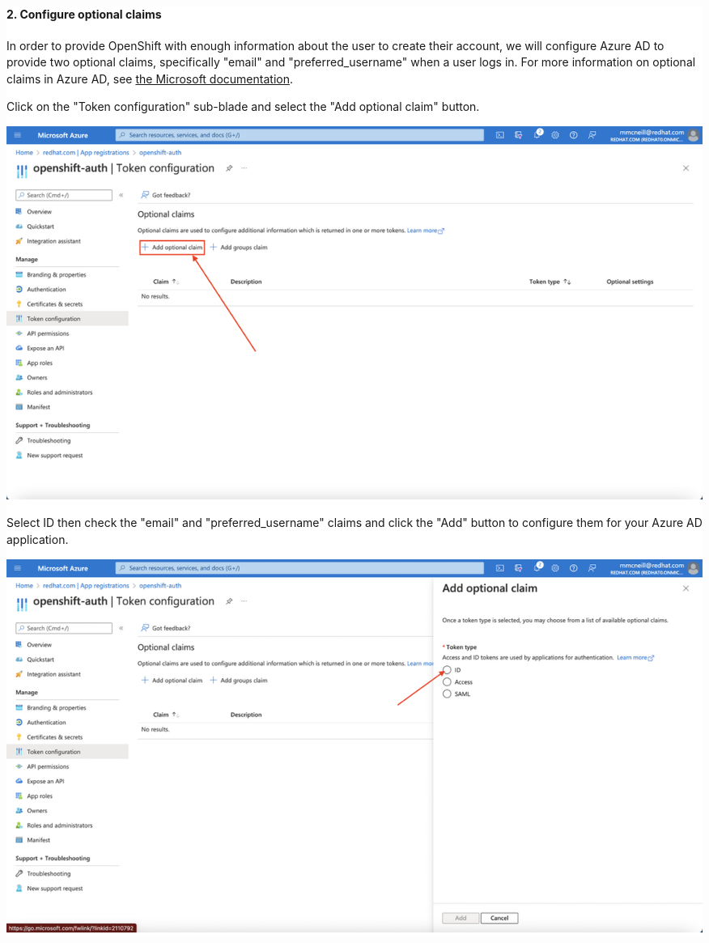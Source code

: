 #### 2. Configure optional claims

In order to provide OpenShift with enough information about the user to create their account, we will configure Azure AD to provide two optional claims, specifically "email" and "preferred_username" when a user logs in. For more information on optional claims in Azure AD, see [the Microsoft documentation](https://docs.microsoft.com/en-us/azure/active-directory/develop/active-directory-optional-claims).

Click on the "Token configuration" sub-blade and select the "Add optional claim" button.

![Azure Portal - Add Optional Claims Page](./images/azure-portal_optional-claims-page.png)

Select ID then check the "email" and "preferred_username" claims and click the "Add" button to configure them for your Azure AD application.

![Azure Portal - Add Optional Claims - Token Type](./images/azure-portal_add-optional-claims-page.png)